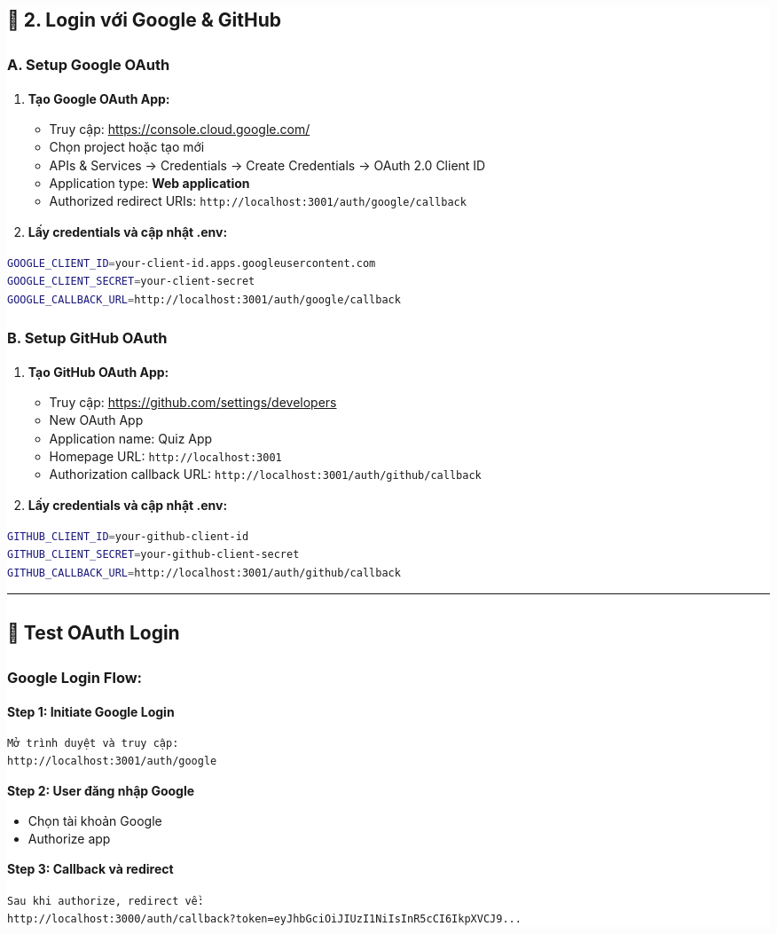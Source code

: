 
## 🔐 2. Login với Google & GitHub

### A. Setup Google OAuth

1. **Tạo Google OAuth App:**
   - Truy cập: https://console.cloud.google.com/
   - Chọn project hoặc tạo mới
   - APIs & Services → Credentials → Create Credentials → OAuth 2.0 Client ID
   - Application type: **Web application**
   - Authorized redirect URIs: `http://localhost:3001/auth/google/callback`
   
2. **Lấy credentials và cập nhật .env:**
```bash
GOOGLE_CLIENT_ID=your-client-id.apps.googleusercontent.com
GOOGLE_CLIENT_SECRET=your-client-secret
GOOGLE_CALLBACK_URL=http://localhost:3001/auth/google/callback
```

### B. Setup GitHub OAuth

1. **Tạo GitHub OAuth App:**
   - Truy cập: https://github.com/settings/developers
   - New OAuth App
   - Application name: Quiz App
   - Homepage URL: `http://localhost:3001`
   - Authorization callback URL: `http://localhost:3001/auth/github/callback`
   
2. **Lấy credentials và cập nhật .env:**
```bash
GITHUB_CLIENT_ID=your-github-client-id
GITHUB_CLIENT_SECRET=your-github-client-secret
GITHUB_CALLBACK_URL=http://localhost:3001/auth/github/callback
```

---

## 🚀 Test OAuth Login

### Google Login Flow:

**Step 1: Initiate Google Login**
```
Mở trình duyệt và truy cập:
http://localhost:3001/auth/google
```

**Step 2: User đăng nhập Google**
- Chọn tài khoản Google
- Authorize app

**Step 3: Callback và redirect**
```
Sau khi authorize, redirect về:
http://localhost:3000/auth/callback?token=eyJhbGciOiJIUzI1NiIsInR5cCI6IkpXVCJ9...
```
